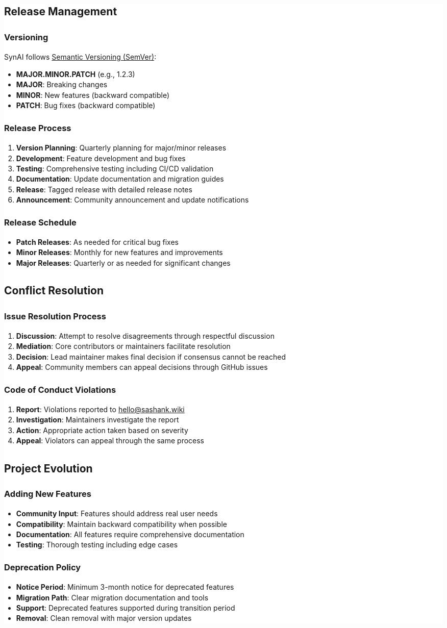 ## Release Management

### Versioning
SynAI follows [Semantic Versioning (SemVer)](https://semver.org/):
- **MAJOR.MINOR.PATCH** (e.g., 1.2.3)
- **MAJOR**: Breaking changes
- **MINOR**: New features (backward compatible)
- **PATCH**: Bug fixes (backward compatible)

### Release Process
1. **Version Planning**: Quarterly planning for major/minor releases
2. **Development**: Feature development and bug fixes
3. **Testing**: Comprehensive testing including CI/CD validation
4. **Documentation**: Update documentation and migration guides
5. **Release**: Tagged release with detailed release notes
6. **Announcement**: Community announcement and update notifications

### Release Schedule
- **Patch Releases**: As needed for critical bug fixes
- **Minor Releases**: Monthly for new features and improvements
- **Major Releases**: Quarterly or as needed for significant changes

## Conflict Resolution

### Issue Resolution Process
1. **Discussion**: Attempt to resolve disagreements through respectful discussion
2. **Mediation**: Core contributors or maintainers facilitate resolution
3. **Decision**: Lead maintainer makes final decision if consensus cannot be reached
4. **Appeal**: Community members can appeal decisions through GitHub issues

### Code of Conduct Violations
1. **Report**: Violations reported to hello@sashank.wiki
2. **Investigation**: Maintainers investigate the report
3. **Action**: Appropriate action taken based on severity
4. **Appeal**: Violators can appeal through the same process

## Project Evolution

### Adding New Features
- **Community Input**: Features should address real user needs
- **Compatibility**: Maintain backward compatibility when possible
- **Documentation**: All features require comprehensive documentation
- **Testing**: Thorough testing including edge cases

### Deprecation Policy
- **Notice Period**: Minimum 3-month notice for deprecated features
- **Migration Path**: Clear migration documentation and tools
- **Support**: Deprecated features supported during transition period
- **Removal**: Clean removal with major version updates
